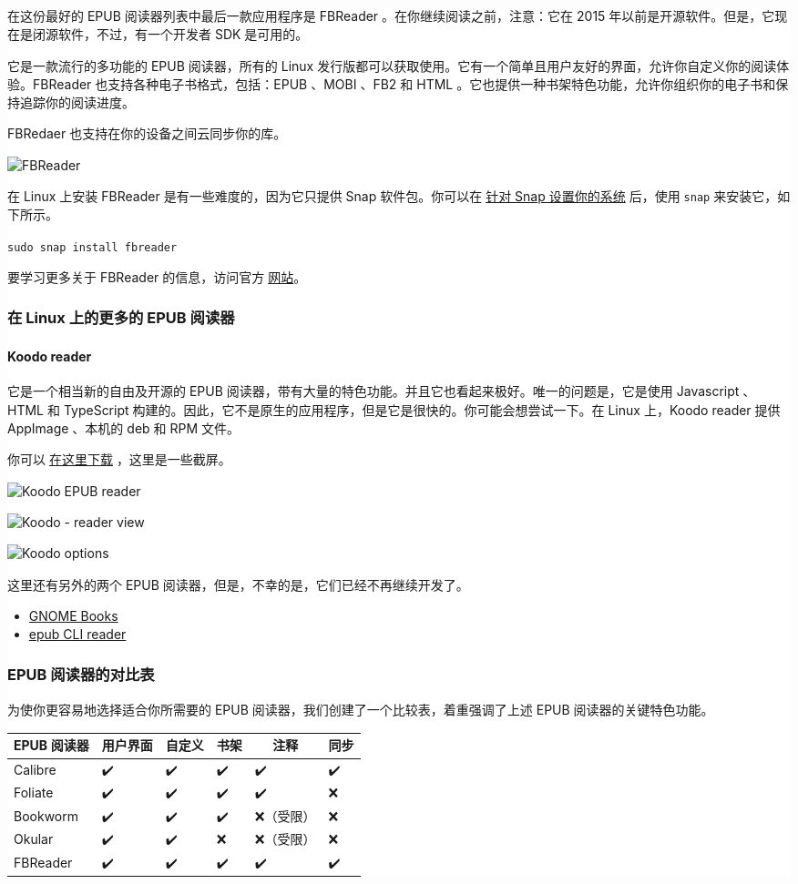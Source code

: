 
在这份最好的 EPUB 阅读器列表中最后一款应用程序是 FBReader 。在你继续阅读之前，注意：它在 2015 年以前是开源软件。但是，它现在是闭源软件，不过，有一个开发者 SDK 是可用的。


它是一款流行的多功能的 EPUB 阅读器，所有的 Linux 发行版都可以获取使用。它有一个简单且用户友好的界面，允许你自定义你的阅读体验。FBReader 也支持各种电子书格式，包括：EPUB 、MOBI 、FB2 和 HTML 。它也提供一种书架特色功能，允许你组织你的电子书和保持追踪你的阅读进度。


FBRedaer 也支持在你的设备之间云同步你的库。


![FBReader](/Asserts/Images/album/202303/22/211129iobbyv50dznjogbn.jpg)


在 Linux 上安装 FBReader 是有一些难度的，因为它只提供 Snap 软件包。你可以在 [针对 Snap 设置你的系统](https://www.debugpoint.com/how-to-install-and-use-snap-packages-in-ubuntu/) 后，使用 `snap` 来安装它，如下所示。



```
sudo snap install fbreader

```

要学习更多关于 FBReader 的信息，访问官方 [网站](https://fbreader.org/en)。


### 在 Linux 上的更多的 EPUB 阅读器


#### Koodo reader


它是一个相当新的自由及开源的 EPUB 阅读器，带有大量的特色功能。并且它也看起来极好。唯一的问题是，它是使用 Javascript 、HTML 和 TypeScript 构建的。因此，它不是原生的应用程序，但是它是很快的。你可能会想尝试一下。在 Linux 上，Koodo reader 提供 AppImage 、本机的 deb 和 RPM 文件。


你可以 [在这里下载](https://koodo.960960.xyz/en) ，这里是一些截屏。


![Koodo EPUB reader](/Asserts/Images/album/202303/22/211137z3l3v0jjl0px7zdf.jpg)


![Koodo - reader view](/Asserts/Images/album/202303/22/211144cquuyfp8oqpjouon.jpg)


![Koodo options](/Asserts/Images/album/202303/22/211150xicll7cf8is35s23.jpg)


这里还有另外的两个 EPUB 阅读器，但是，不幸的是，它们已经不再继续开发了。


* [GNOME Books](https://gitlab.gnome.org/Archive/gnome-books)
* [epub CLI reader](https://github.com/rupa/epub)


### EPUB 阅读器的对比表


为使你更容易地选择适合你所需要的 EPUB 阅读器，我们创建了一个比较表，着重强调了上述 EPUB 阅读器的关键特色功能。




| EPUB 阅读器 | 用户界面 | 自定义 | 书架 | 注释 | 同步 |
| --- | --- | --- | --- | --- | --- |
| Calibre | ✔️ | ✔️ | ✔️ | ✔️ | ✔️ |
| Foliate | ✔️ | ✔️ | ✔️ | ✔️ | ❌ |
| Bookworm | ✔️ | ✔️ | ✔️ | ❌（受限） | ❌ |
| Okular | ✔️ | ✔️ | ❌ | ❌（受限） | ❌ |
| FBReader | ✔️ | ✔️ | ✔️ | ✔️ | ✔️ |
